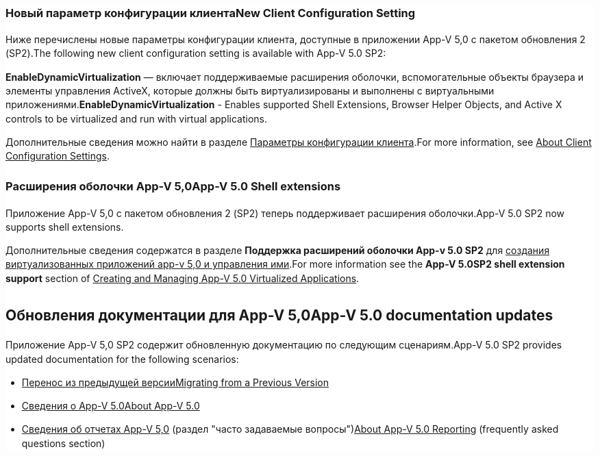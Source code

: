 ### <span data-ttu-id="ee964-155">Новый параметр конфигурации клиента</span><span class="sxs-lookup"><span data-stu-id="ee964-155">New Client Configuration Setting</span></span>

<span data-ttu-id="ee964-156">Ниже перечислены новые параметры конфигурации клиента, доступные в приложении App-V 5,0 с пакетом обновления 2 (SP2).</span><span class="sxs-lookup"><span data-stu-id="ee964-156">The following new client configuration setting is available with App-V 5.0 SP2:</span></span>

<span data-ttu-id="ee964-157">**EnableDynamicVirtualization** — включает поддерживаемые расширения оболочки, вспомогательные объекты браузера и элементы управления ActiveX, которые должны быть виртуализированы и выполнены с виртуальными приложениями.</span><span class="sxs-lookup"><span data-stu-id="ee964-157">**EnableDynamicVirtualization** - Enables supported Shell Extensions, Browser Helper Objects, and Active X controls to be virtualized and run with virtual applications.</span></span>

<span data-ttu-id="ee964-158">Дополнительные сведения можно найти в разделе [Параметры конфигурации клиента](about-client-configuration-settings.md).</span><span class="sxs-lookup"><span data-stu-id="ee964-158">For more information, see [About Client Configuration Settings](about-client-configuration-settings.md).</span></span>

### <a href="" id="-------------app-v-5-0-shell-extensions"></a> <span data-ttu-id="ee964-159">Расширения оболочки App-V 5,0</span><span class="sxs-lookup"><span data-stu-id="ee964-159">App-V 5.0 Shell extensions</span></span>

<span data-ttu-id="ee964-160">Приложение App-V 5,0 с пакетом обновления 2 (SP2) теперь поддерживает расширения оболочки.</span><span class="sxs-lookup"><span data-stu-id="ee964-160">App-V 5.0 SP2 now supports shell extensions.</span></span>

<span data-ttu-id="ee964-161">Дополнительные сведения содержатся в разделе **Поддержка расширений оболочки App-v 5.0 SP2** для [создания виртуализованных приложений app-v 5,0 и управления ими](creating-and-managing-app-v-50-virtualized-applications.md).</span><span class="sxs-lookup"><span data-stu-id="ee964-161">For more information see the **App-V 5.0SP2 shell extension support** section of [Creating and Managing App-V 5.0 Virtualized Applications](creating-and-managing-app-v-50-virtualized-applications.md).</span></span>

## <a href="" id="---------app-v-5-0-documentation-updates"></a> <span data-ttu-id="ee964-162">Обновления документации для App-V 5,0</span><span class="sxs-lookup"><span data-stu-id="ee964-162">App-V 5.0 documentation updates</span></span>


<span data-ttu-id="ee964-163">Приложение App-V 5,0 SP2 содержит обновленную документацию по следующим сценариям.</span><span class="sxs-lookup"><span data-stu-id="ee964-163">App-V 5.0 SP2 provides updated documentation for the following scenarios:</span></span>

-   [<span data-ttu-id="ee964-164">Перенос из предыдущей версии</span><span class="sxs-lookup"><span data-stu-id="ee964-164">Migrating from a Previous Version</span></span>](migrating-from-a-previous-version-app-v-50.md)

-   [<span data-ttu-id="ee964-165">Сведения о App-V 5.0</span><span class="sxs-lookup"><span data-stu-id="ee964-165">About App-V 5.0</span></span>](about-app-v-50.md)

-   <span data-ttu-id="ee964-166">[Сведения об отчетах App-V 5,0](about-app-v-50-reporting.md) (раздел "часто задаваемые вопросы")</span><span class="sxs-lookup"><span data-stu-id="ee964-166">[About App-V 5.0 Reporting](about-app-v-50-reporting.md) (frequently asked questions section)</span></span>
